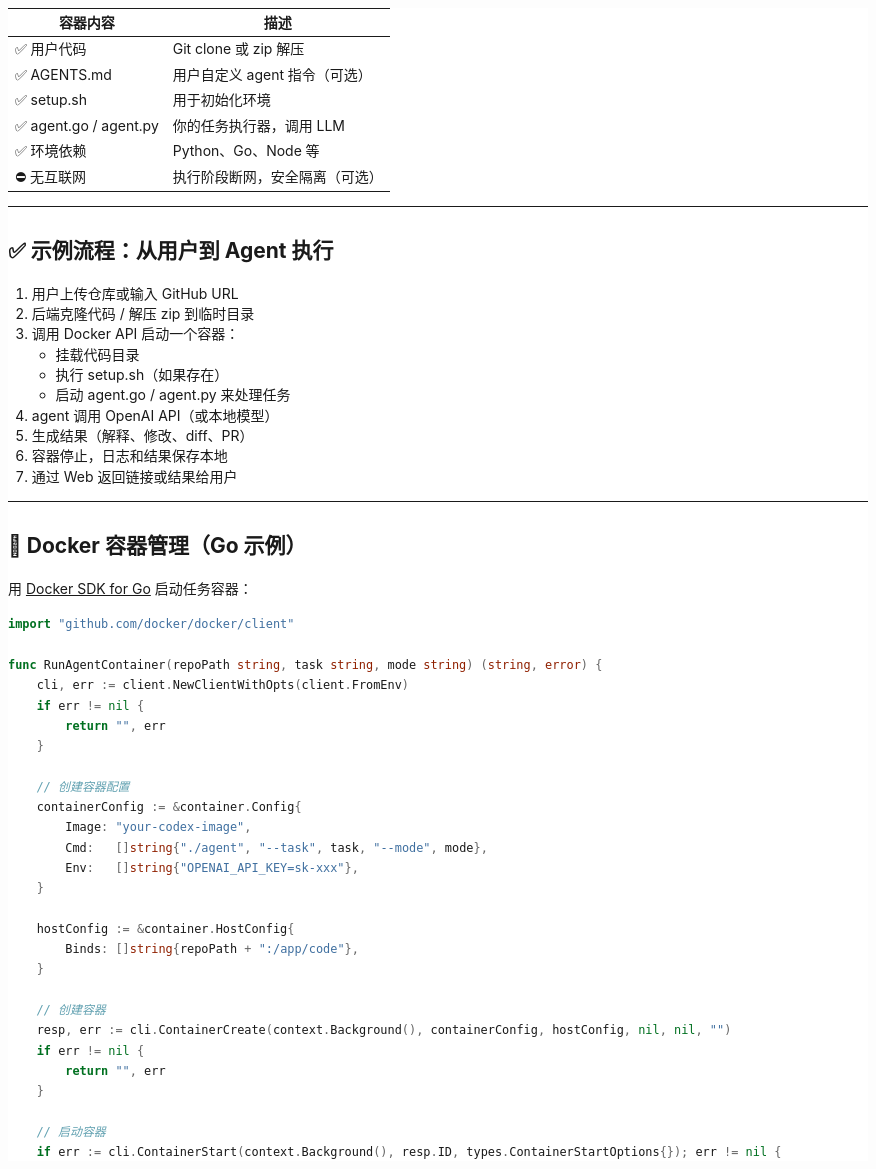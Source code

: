 | 容器内容               | 描述                           |
| ---------------------- | ------------------------------ |
| ✅ 用户代码            | Git clone 或 zip 解压          |
| ✅ AGENTS.md           | 用户自定义 agent 指令（可选）  |
| ✅ setup.sh            | 用于初始化环境                 |
| ✅ agent.go / agent.py | 你的任务执行器，调用 LLM       |
| ✅ 环境依赖            | Python、Go、Node 等            |
| ⛔ 无互联网            | 执行阶段断网，安全隔离（可选） |

---

## ✅ 示例流程：从用户到 Agent 执行

1. 用户上传仓库或输入 GitHub URL
2. 后端克隆代码 / 解压 zip 到临时目录
3. 调用 Docker API 启动一个容器：
   - 挂载代码目录
   - 执行 setup.sh（如果存在）
   - 启动 agent.go / agent.py 来处理任务
4. agent 调用 OpenAI API（或本地模型）
5. 生成结果（解释、修改、diff、PR）
6. 容器停止，日志和结果保存本地
7. 通过 Web 返回链接或结果给用户

---

## 🧪 Docker 容器管理（Go 示例）

用 [Docker SDK for Go](https://github.com/docker/docker/client) 启动任务容器：

```go
import "github.com/docker/docker/client"

func RunAgentContainer(repoPath string, task string, mode string) (string, error) {
    cli, err := client.NewClientWithOpts(client.FromEnv)
    if err != nil {
        return "", err
    }

    // 创建容器配置
    containerConfig := &container.Config{
        Image: "your-codex-image",
        Cmd:   []string{"./agent", "--task", task, "--mode", mode},
        Env:   []string{"OPENAI_API_KEY=sk-xxx"},
    }

    hostConfig := &container.HostConfig{
        Binds: []string{repoPath + ":/app/code"},
    }

    // 创建容器
    resp, err := cli.ContainerCreate(context.Background(), containerConfig, hostConfig, nil, nil, "")
    if err != nil {
        return "", err
    }

    // 启动容器
    if err := cli.ContainerStart(context.Background(), resp.ID, types.ContainerStartOptions{}); err != nil {
```